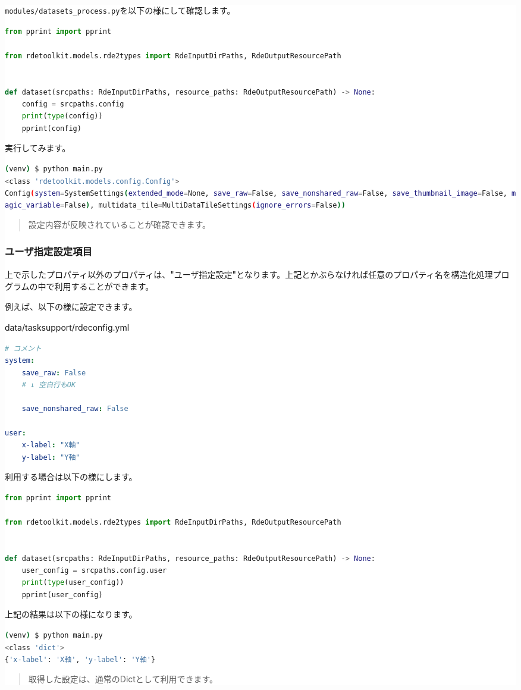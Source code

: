 `modules/datasets_process.py`を以下の様にして確認します。

```python
from pprint import pprint

from rdetoolkit.models.rde2types import RdeInputDirPaths, RdeOutputResourcePath


def dataset(srcpaths: RdeInputDirPaths, resource_paths: RdeOutputResourcePath) -> None:
    config = srcpaths.config
    print(type(config))
    pprint(config)
```

実行してみます。

```bash
(venv) $ python main.py
<class 'rdetoolkit.models.config.Config'>
Config(system=SystemSettings(extended_mode=None, save_raw=False, save_nonshared_raw=False, save_thumbnail_image=False, magic_variable=False), multidata_tile=MultiDataTileSettings(ignore_errors=False))
```

> 設定内容が反映されていることが確認できます。

### ユーザ指定設定項目

上で示したプロパティ以外のプロパティは、"ユーザ指定設定"となります。上記とかぶらなければ任意のプロパティ名を構造化処理プログラムの中で利用することができます。

例えば、以下の様に設定できます。

data/tasksupport/rdeconfig.yml

```yaml
# コメント
system:
    save_raw: False
    # ↓ 空白行もOK

    save_nonshared_raw: False

user:
    x-label: "X軸"
    y-label: "Y軸"
```

利用する場合は以下の様にします。

```python
from pprint import pprint

from rdetoolkit.models.rde2types import RdeInputDirPaths, RdeOutputResourcePath


def dataset(srcpaths: RdeInputDirPaths, resource_paths: RdeOutputResourcePath) -> None:
    user_config = srcpaths.config.user
    print(type(user_config))
    pprint(user_config)
```

上記の結果は以下の様になります。

```bash
(venv) $ python main.py
<class 'dict'>
{'x-label': 'X軸', 'y-label': 'Y軸'}
```

> 取得した設定は、通常のDictとして利用できます。
